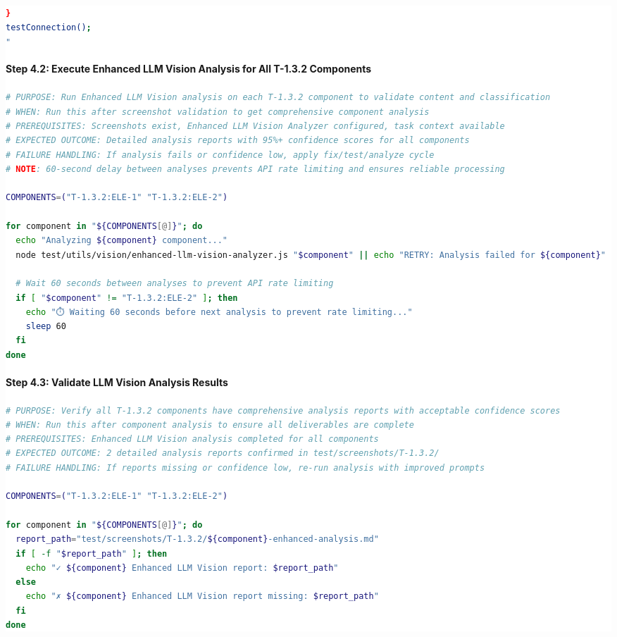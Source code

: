 ```bash
}
testConnection();
"
```

#### Step 4.2: Execute Enhanced LLM Vision Analysis for All T-1.3.2 Components
```bash
# PURPOSE: Run Enhanced LLM Vision analysis on each T-1.3.2 component to validate content and classification
# WHEN: Run this after screenshot validation to get comprehensive component analysis
# PREREQUISITES: Screenshots exist, Enhanced LLM Vision Analyzer configured, task context available
# EXPECTED OUTCOME: Detailed analysis reports with 95%+ confidence scores for all components
# FAILURE HANDLING: If analysis fails or confidence low, apply fix/test/analyze cycle
# NOTE: 60-second delay between analyses prevents API rate limiting and ensures reliable processing

COMPONENTS=("T-1.3.2:ELE-1" "T-1.3.2:ELE-2")

for component in "${COMPONENTS[@]}"; do
  echo "Analyzing ${component} component..."
  node test/utils/vision/enhanced-llm-vision-analyzer.js "$component" || echo "RETRY: Analysis failed for ${component}"
  
  # Wait 60 seconds between analyses to prevent API rate limiting
  if [ "$component" != "T-1.3.2:ELE-2" ]; then
    echo "⏱️ Waiting 60 seconds before next analysis to prevent rate limiting..."
    sleep 60
  fi
done
```

#### Step 4.3: Validate LLM Vision Analysis Results
```bash
# PURPOSE: Verify all T-1.3.2 components have comprehensive analysis reports with acceptable confidence scores
# WHEN: Run this after component analysis to ensure all deliverables are complete
# PREREQUISITES: Enhanced LLM Vision analysis completed for all components
# EXPECTED OUTCOME: 2 detailed analysis reports confirmed in test/screenshots/T-1.3.2/
# FAILURE HANDLING: If reports missing or confidence low, re-run analysis with improved prompts

COMPONENTS=("T-1.3.2:ELE-1" "T-1.3.2:ELE-2")

for component in "${COMPONENTS[@]}"; do
  report_path="test/screenshots/T-1.3.2/${component}-enhanced-analysis.md"
  if [ -f "$report_path" ]; then
    echo "✓ ${component} Enhanced LLM Vision report: $report_path"
  else
    echo "✗ ${component} Enhanced LLM Vision report missing: $report_path"
  fi
done
```
